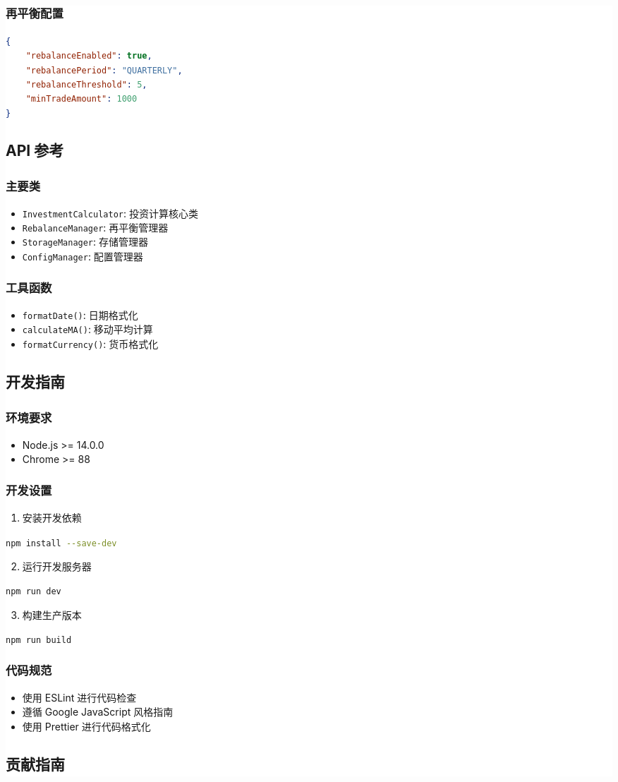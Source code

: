 ### 再平衡配置
```json
{
    "rebalanceEnabled": true,
    "rebalancePeriod": "QUARTERLY",
    "rebalanceThreshold": 5,
    "minTradeAmount": 1000
}
```

## API 参考

### 主要类
- `InvestmentCalculator`: 投资计算核心类
- `RebalanceManager`: 再平衡管理器
- `StorageManager`: 存储管理器
- `ConfigManager`: 配置管理器

### 工具函数
- `formatDate()`: 日期格式化
- `calculateMA()`: 移动平均计算
- `formatCurrency()`: 货币格式化

## 开发指南

### 环境要求
- Node.js >= 14.0.0
- Chrome >= 88

### 开发设置
1. 安装开发依赖
```bash
npm install --save-dev
```

2. 运行开发服务器
```bash
npm run dev
```

3. 构建生产版本
```bash
npm run build
```

### 代码规范
- 使用 ESLint 进行代码检查
- 遵循 Google JavaScript 风格指南
- 使用 Prettier 进行代码格式化

## 贡献指南
